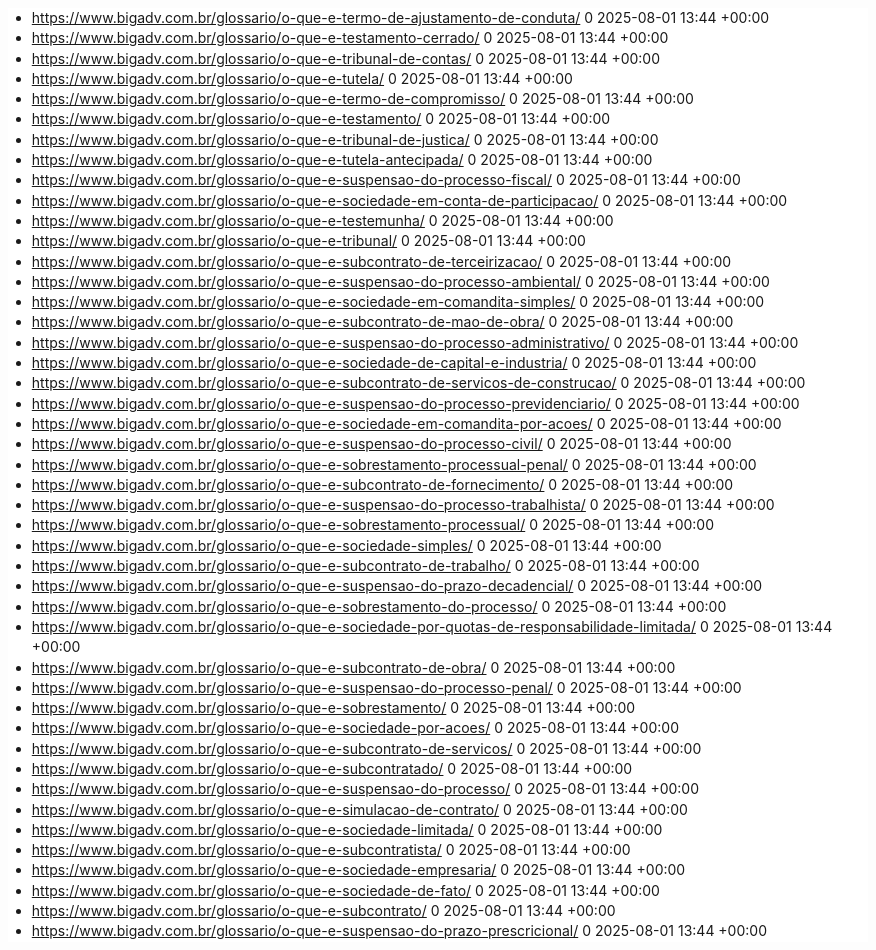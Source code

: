 - https://www.bigadv.com.br/glossario/o-que-e-termo-de-ajustamento-de-conduta/	0	2025-08-01 13:44 +00:00
- https://www.bigadv.com.br/glossario/o-que-e-testamento-cerrado/	0	2025-08-01 13:44 +00:00
- https://www.bigadv.com.br/glossario/o-que-e-tribunal-de-contas/	0	2025-08-01 13:44 +00:00
- https://www.bigadv.com.br/glossario/o-que-e-tutela/	0	2025-08-01 13:44 +00:00
- https://www.bigadv.com.br/glossario/o-que-e-termo-de-compromisso/	0	2025-08-01 13:44 +00:00
- https://www.bigadv.com.br/glossario/o-que-e-testamento/	0	2025-08-01 13:44 +00:00
- https://www.bigadv.com.br/glossario/o-que-e-tribunal-de-justica/	0	2025-08-01 13:44 +00:00
- https://www.bigadv.com.br/glossario/o-que-e-tutela-antecipada/	0	2025-08-01 13:44 +00:00
- https://www.bigadv.com.br/glossario/o-que-e-suspensao-do-processo-fiscal/	0	2025-08-01 13:44 +00:00
- https://www.bigadv.com.br/glossario/o-que-e-sociedade-em-conta-de-participacao/	0	2025-08-01 13:44 +00:00
- https://www.bigadv.com.br/glossario/o-que-e-testemunha/	0	2025-08-01 13:44 +00:00
- https://www.bigadv.com.br/glossario/o-que-e-tribunal/	0	2025-08-01 13:44 +00:00
- https://www.bigadv.com.br/glossario/o-que-e-subcontrato-de-terceirizacao/	0	2025-08-01 13:44 +00:00
- https://www.bigadv.com.br/glossario/o-que-e-suspensao-do-processo-ambiental/	0	2025-08-01 13:44 +00:00
- https://www.bigadv.com.br/glossario/o-que-e-sociedade-em-comandita-simples/	0	2025-08-01 13:44 +00:00
- https://www.bigadv.com.br/glossario/o-que-e-subcontrato-de-mao-de-obra/	0	2025-08-01 13:44 +00:00
- https://www.bigadv.com.br/glossario/o-que-e-suspensao-do-processo-administrativo/	0	2025-08-01 13:44 +00:00
- https://www.bigadv.com.br/glossario/o-que-e-sociedade-de-capital-e-industria/	0	2025-08-01 13:44 +00:00
- https://www.bigadv.com.br/glossario/o-que-e-subcontrato-de-servicos-de-construcao/	0	2025-08-01 13:44 +00:00
- https://www.bigadv.com.br/glossario/o-que-e-suspensao-do-processo-previdenciario/	0	2025-08-01 13:44 +00:00
- https://www.bigadv.com.br/glossario/o-que-e-sociedade-em-comandita-por-acoes/	0	2025-08-01 13:44 +00:00
- https://www.bigadv.com.br/glossario/o-que-e-suspensao-do-processo-civil/	0	2025-08-01 13:44 +00:00
- https://www.bigadv.com.br/glossario/o-que-e-sobrestamento-processual-penal/	0	2025-08-01 13:44 +00:00
- https://www.bigadv.com.br/glossario/o-que-e-subcontrato-de-fornecimento/	0	2025-08-01 13:44 +00:00
- https://www.bigadv.com.br/glossario/o-que-e-suspensao-do-processo-trabalhista/	0	2025-08-01 13:44 +00:00
- https://www.bigadv.com.br/glossario/o-que-e-sobrestamento-processual/	0	2025-08-01 13:44 +00:00
- https://www.bigadv.com.br/glossario/o-que-e-sociedade-simples/	0	2025-08-01 13:44 +00:00
- https://www.bigadv.com.br/glossario/o-que-e-subcontrato-de-trabalho/	0	2025-08-01 13:44 +00:00
- https://www.bigadv.com.br/glossario/o-que-e-suspensao-do-prazo-decadencial/	0	2025-08-01 13:44 +00:00
- https://www.bigadv.com.br/glossario/o-que-e-sobrestamento-do-processo/	0	2025-08-01 13:44 +00:00
- https://www.bigadv.com.br/glossario/o-que-e-sociedade-por-quotas-de-responsabilidade-limitada/	0	2025-08-01 13:44 +00:00
- https://www.bigadv.com.br/glossario/o-que-e-subcontrato-de-obra/	0	2025-08-01 13:44 +00:00
- https://www.bigadv.com.br/glossario/o-que-e-suspensao-do-processo-penal/	0	2025-08-01 13:44 +00:00
- https://www.bigadv.com.br/glossario/o-que-e-sobrestamento/	0	2025-08-01 13:44 +00:00
- https://www.bigadv.com.br/glossario/o-que-e-sociedade-por-acoes/	0	2025-08-01 13:44 +00:00
- https://www.bigadv.com.br/glossario/o-que-e-subcontrato-de-servicos/	0	2025-08-01 13:44 +00:00
- https://www.bigadv.com.br/glossario/o-que-e-subcontratado/	0	2025-08-01 13:44 +00:00
- https://www.bigadv.com.br/glossario/o-que-e-suspensao-do-processo/	0	2025-08-01 13:44 +00:00
- https://www.bigadv.com.br/glossario/o-que-e-simulacao-de-contrato/	0	2025-08-01 13:44 +00:00
- https://www.bigadv.com.br/glossario/o-que-e-sociedade-limitada/	0	2025-08-01 13:44 +00:00
- https://www.bigadv.com.br/glossario/o-que-e-subcontratista/	0	2025-08-01 13:44 +00:00
- https://www.bigadv.com.br/glossario/o-que-e-sociedade-empresaria/	0	2025-08-01 13:44 +00:00
- https://www.bigadv.com.br/glossario/o-que-e-sociedade-de-fato/	0	2025-08-01 13:44 +00:00
- https://www.bigadv.com.br/glossario/o-que-e-subcontrato/	0	2025-08-01 13:44 +00:00
- https://www.bigadv.com.br/glossario/o-que-e-suspensao-do-prazo-prescricional/	0	2025-08-01 13:44 +00:00